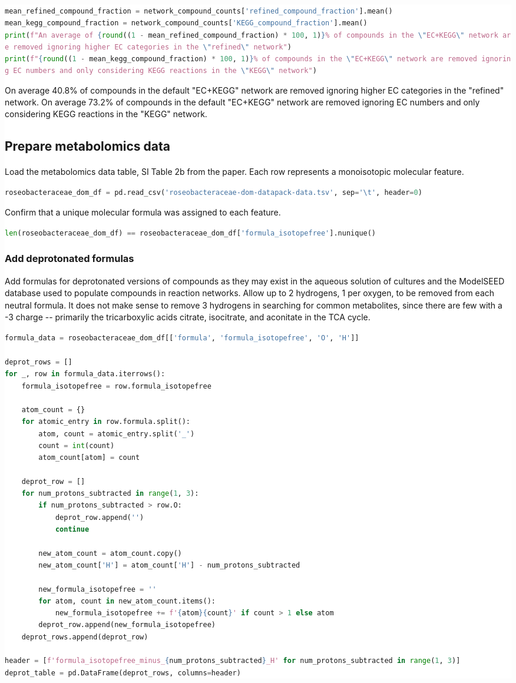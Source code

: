 ```python
mean_refined_compound_fraction = network_compound_counts['refined_compound_fraction'].mean()
mean_kegg_compound_fraction = network_compound_counts['KEGG_compound_fraction'].mean()
print(f"An average of {round((1 - mean_refined_compound_fraction) * 100, 1)}% of compounds in the \"EC+KEGG\" network are removed ignoring higher EC categories in the \"refined\" network")
print(f"{round((1 - mean_kegg_compound_fraction) * 100, 1)}% of compounds in the \"EC+KEGG\" network are removed ignoring EC numbers and only considering KEGG reactions in the \"KEGG\" network")
```

On average 40.8% of compounds in the default "EC+KEGG" network are removed ignoring higher EC categories in the "refined" network. On average 73.2% of compounds in the default "EC+KEGG" network are removed ignoring EC numbers and only considering KEGG reactions in the "KEGG" network.

## Prepare metabolomics data

Load the metabolomics data table, SI Table 2b from the paper. Each row represents a monoisotopic molecular feature.

```python
roseobacteraceae_dom_df = pd.read_csv('roseobacteraceae-dom-datapack-data.tsv', sep='\t', header=0)
```

Confirm that a unique molecular formula was assigned to each feature.

```python
len(roseobacteraceae_dom_df) == roseobacteraceae_dom_df['formula_isotopefree'].nunique()
```

### Add deprotonated formulas

Add formulas for deprotonated versions of compounds as they may exist in the aqueous solution of cultures and the ModelSEED database used to populate compounds in reaction networks. Allow up to 2 hydrogens, 1 per oxygen, to be removed from each neutral formula. It does not make sense to remove 3 hydrogens in searching for common metabolites, since there are few with a -3 charge -- primarily the tricarboxylic acids citrate, isocitrate, and aconitate in the TCA cycle.

```python
formula_data = roseobacteraceae_dom_df[['formula', 'formula_isotopefree', 'O', 'H']]

deprot_rows = []
for _, row in formula_data.iterrows():
    formula_isotopefree = row.formula_isotopefree

    atom_count = {}
    for atomic_entry in row.formula.split():
        atom, count = atomic_entry.split('_')
        count = int(count)
        atom_count[atom] = count

    deprot_row = []
    for num_protons_subtracted in range(1, 3):
        if num_protons_subtracted > row.O:
            deprot_row.append('')
            continue

        new_atom_count = atom_count.copy()
        new_atom_count['H'] = atom_count['H'] - num_protons_subtracted

        new_formula_isotopefree = ''
        for atom, count in new_atom_count.items():
            new_formula_isotopefree += f'{atom}{count}' if count > 1 else atom
        deprot_row.append(new_formula_isotopefree)
    deprot_rows.append(deprot_row)

header = [f'formula_isotopefree_minus_{num_protons_subtracted}_H' for num_protons_subtracted in range(1, 3)]
deprot_table = pd.DataFrame(deprot_rows, columns=header)
```